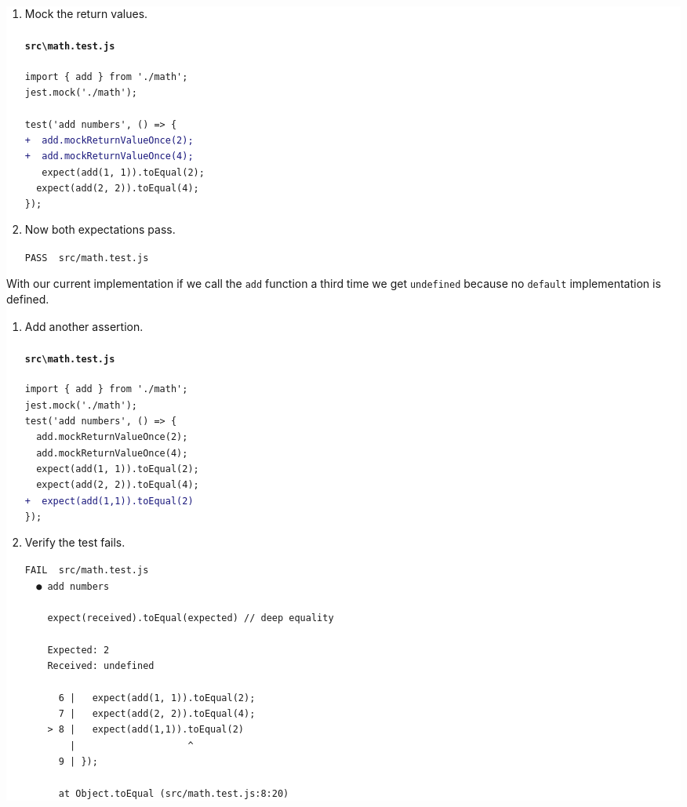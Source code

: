 1. Mock the return values.

   #### `src\math.test.js`

   ```diff
   import { add } from './math';
   jest.mock('./math');

   test('add numbers', () => {
   +  add.mockReturnValueOnce(2);
   +  add.mockReturnValueOnce(4);
      expect(add(1, 1)).toEqual(2);
     expect(add(2, 2)).toEqual(4);
   });
   ```

1. Now both expectations pass.

   ```shell
   PASS  src/math.test.js
   ```

With our current implementation if we call the `add` function a third time we get `undefined` because no `default` implementation is defined.

1. Add another assertion.

   #### `src\math.test.js`

   ```diff
   import { add } from './math';
   jest.mock('./math');
   test('add numbers', () => {
     add.mockReturnValueOnce(2);
     add.mockReturnValueOnce(4);
     expect(add(1, 1)).toEqual(2);
     expect(add(2, 2)).toEqual(4);
   +  expect(add(1,1)).toEqual(2)
   });
   ```

2. Verify the test fails.

   ```shell
   FAIL  src/math.test.js
     ● add numbers

       expect(received).toEqual(expected) // deep equality

       Expected: 2
       Received: undefined

         6 |   expect(add(1, 1)).toEqual(2);
         7 |   expect(add(2, 2)).toEqual(4);
       > 8 |   expect(add(1,1)).toEqual(2)
           |                    ^
         9 | });

         at Object.toEqual (src/math.test.js:8:20)
   ```
